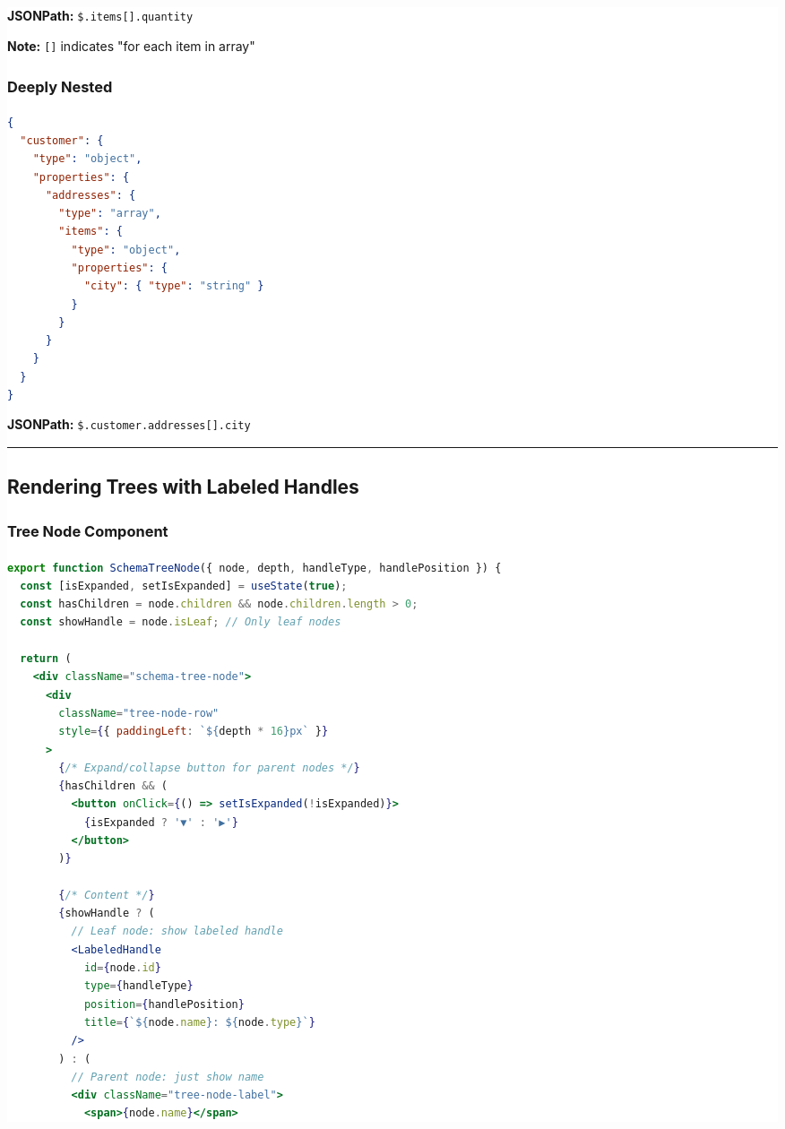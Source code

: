 **JSONPath:** `$.items[].quantity`

**Note:** `[]` indicates "for each item in array"

### Deeply Nested

```json
{
  "customer": {
    "type": "object",
    "properties": {
      "addresses": {
        "type": "array",
        "items": {
          "type": "object",
          "properties": {
            "city": { "type": "string" }
          }
        }
      }
    }
  }
}
```

**JSONPath:** `$.customer.addresses[].city`

---

## Rendering Trees with Labeled Handles

### Tree Node Component

```jsx
export function SchemaTreeNode({ node, depth, handleType, handlePosition }) {
  const [isExpanded, setIsExpanded] = useState(true);
  const hasChildren = node.children && node.children.length > 0;
  const showHandle = node.isLeaf; // Only leaf nodes

  return (
    <div className="schema-tree-node">
      <div
        className="tree-node-row"
        style={{ paddingLeft: `${depth * 16}px` }}
      >
        {/* Expand/collapse button for parent nodes */}
        {hasChildren && (
          <button onClick={() => setIsExpanded(!isExpanded)}>
            {isExpanded ? '▼' : '▶'}
          </button>
        )}

        {/* Content */}
        {showHandle ? (
          // Leaf node: show labeled handle
          <LabeledHandle
            id={node.id}
            type={handleType}
            position={handlePosition}
            title={`${node.name}: ${node.type}`}
          />
        ) : (
          // Parent node: just show name
          <div className="tree-node-label">
            <span>{node.name}</span>
```